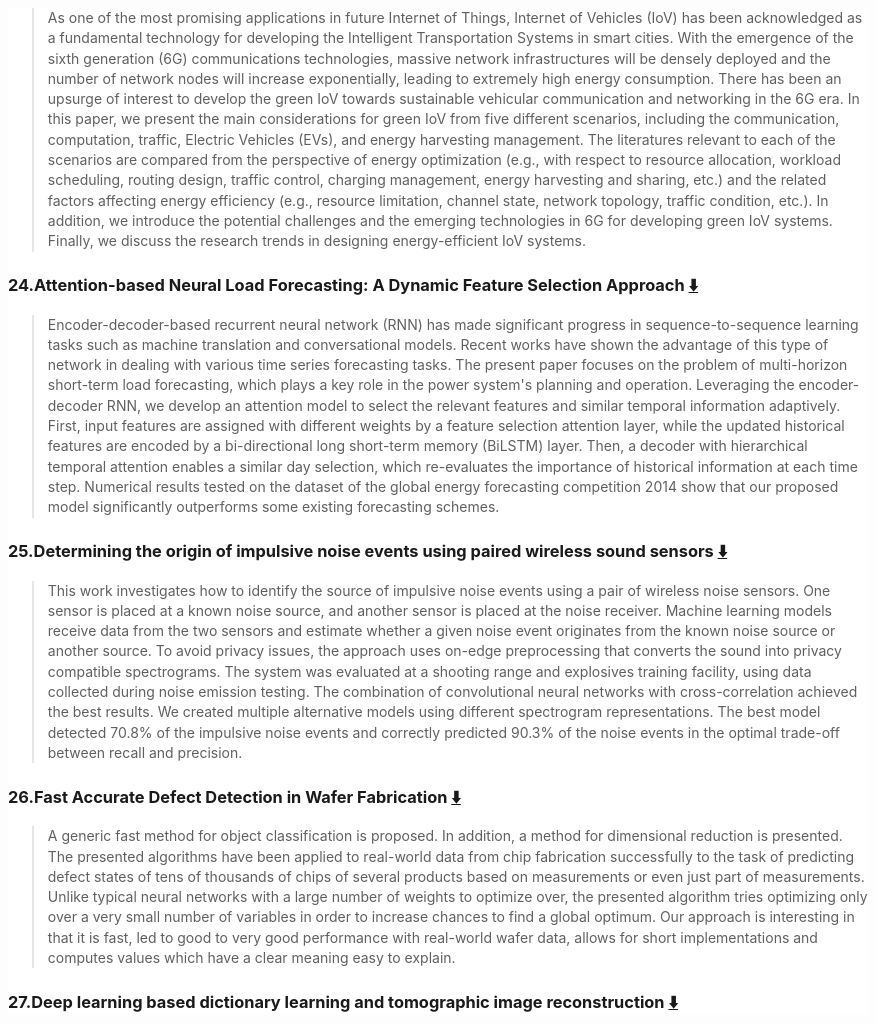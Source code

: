 >  As one of the most promising applications in future Internet of Things, Internet of Vehicles (IoV) has been acknowledged as a fundamental technology for developing the Intelligent Transportation Systems in smart cities. With the emergence of the sixth generation (6G) communications technologies, massive network infrastructures will be densely deployed and the number of network nodes will increase exponentially, leading to extremely high energy consumption. There has been an upsurge of interest to develop the green IoV towards sustainable vehicular communication and networking in the 6G era. In this paper, we present the main considerations for green IoV from five different scenarios, including the communication, computation, traffic, Electric Vehicles (EVs), and energy harvesting management. The literatures relevant to each of the scenarios are compared from the perspective of energy optimization (e.g., with respect to resource allocation, workload scheduling, routing design, traffic control, charging management, energy harvesting and sharing, etc.) and the related factors affecting energy efficiency (e.g., resource limitation, channel state, network topology, traffic condition, etc.). In addition, we introduce the potential challenges and the emerging technologies in 6G for developing green IoV systems. Finally, we discuss the research trends in designing energy-efficient IoV systems.      
### 24.Attention-based Neural Load Forecasting: A Dynamic Feature Selection Approach  [ :arrow_down: ](https://arxiv.org/pdf/2108.11763.pdf)
>  Encoder-decoder-based recurrent neural network (RNN) has made significant progress in sequence-to-sequence learning tasks such as machine translation and conversational models. Recent works have shown the advantage of this type of network in dealing with various time series forecasting tasks. The present paper focuses on the problem of multi-horizon short-term load forecasting, which plays a key role in the power system's planning and operation. Leveraging the encoder-decoder RNN, we develop an attention model to select the relevant features and similar temporal information adaptively. First, input features are assigned with different weights by a feature selection attention layer, while the updated historical features are encoded by a bi-directional long short-term memory (BiLSTM) layer. Then, a decoder with hierarchical temporal attention enables a similar day selection, which re-evaluates the importance of historical information at each time step. Numerical results tested on the dataset of the global energy forecasting competition 2014 show that our proposed model significantly outperforms some existing forecasting schemes.      
### 25.Determining the origin of impulsive noise events using paired wireless sound sensors  [ :arrow_down: ](https://arxiv.org/pdf/2108.11758.pdf)
>  This work investigates how to identify the source of impulsive noise events using a pair of wireless noise sensors. One sensor is placed at a known noise source, and another sensor is placed at the noise receiver. Machine learning models receive data from the two sensors and estimate whether a given noise event originates from the known noise source or another source. To avoid privacy issues, the approach uses on-edge preprocessing that converts the sound into privacy compatible spectrograms. The system was evaluated at a shooting range and explosives training facility, using data collected during noise emission testing. The combination of convolutional neural networks with cross-correlation achieved the best results. We created multiple alternative models using different spectrogram representations. The best model detected 70.8\% of the impulsive noise events and correctly predicted 90.3\% of the noise events in the optimal trade-off between recall and precision.      
### 26.Fast Accurate Defect Detection in Wafer Fabrication  [ :arrow_down: ](https://arxiv.org/pdf/2108.11757.pdf)
>  A generic fast method for object classification is proposed. In addition, a method for dimensional reduction is presented. The presented algorithms have been applied to real-world data from chip fabrication successfully to the task of predicting defect states of tens of thousands of chips of several products based on measurements or even just part of measurements. Unlike typical neural networks with a large number of weights to optimize over, the presented algorithm tries optimizing only over a very small number of variables in order to increase chances to find a global optimum. Our approach is interesting in that it is fast, led to good to very good performance with real-world wafer data, allows for short implementations and computes values which have a clear meaning easy to explain.      
### 27.Deep learning based dictionary learning and tomographic image reconstruction  [ :arrow_down: ](https://arxiv.org/pdf/2108.11730.pdf)